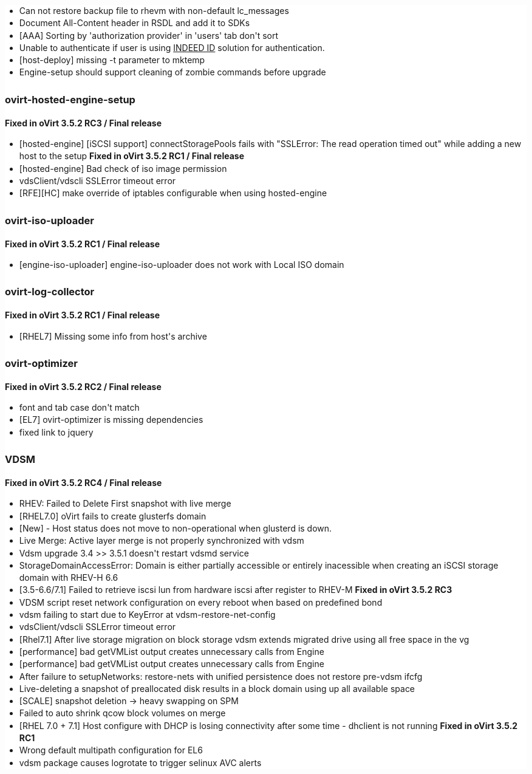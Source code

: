  - Can not restore backup file to rhevm with non-default lc_messages
 - Document All-Content header in RSDL and add it to SDKs
 - [AAA] Sorting by 'authorization provider' in 'users' tab don't sort
 - Unable to authenticate if user is using [INDEED ID](http://indeed-id.com/) solution for authentication.
 - [host-deploy] missing -t parameter to mktemp
 - Engine-setup should support cleaning of zombie commands before upgrade

### ovirt-hosted-engine-setup

**Fixed in oVirt 3.5.2 RC3 / Final release**
 - [hosted-engine] [iSCSI support] connectStoragePools fails with "SSLError: The read operation timed out" while adding a new host to the setup
 **Fixed in oVirt 3.5.2 RC1 / Final release**
 - [hosted-engine] Bad check of iso image permission
 - vdsClient/vdscli SSLError timeout error
 - [RFE][HC] make override of iptables configurable when using hosted-engine

### ovirt-iso-uploader

**Fixed in oVirt 3.5.2 RC1 / Final release**
 - [engine-iso-uploader] engine-iso-uploader does not work with Local ISO domain

### ovirt-log-collector

**Fixed in oVirt 3.5.2 RC1 / Final release**
 - [RHEL7] Missing some info from host's archive

### ovirt-optimizer

**Fixed in oVirt 3.5.2 RC2 / Final release**
 - font and tab case don't match
 - [EL7] ovirt-optimizer is missing dependencies
 - fixed link to jquery

### VDSM

**Fixed in oVirt 3.5.2 RC4 / Final release**
 - RHEV: Failed to Delete First snapshot with live merge
 - [RHEL7.0] oVirt fails to create glusterfs domain
 - [New] - Host status does not move to non-operational when glusterd is down.
 - Live Merge: Active layer merge is not properly synchronized with vdsm
 - Vdsm upgrade 3.4 >> 3.5.1 doesn't restart vdsmd service
 - StorageDomainAccessError: Domain is either partially accessible or entirely inacessible when creating an iSCSI storage domain with RHEV-H 6.6
 - [3.5-6.6/7.1] Failed to retrieve iscsi lun from hardware iscsi after register to RHEV-M
 **Fixed in oVirt 3.5.2 RC3**
 - VDSM script reset network configuration on every reboot when based on predefined bond
 - vdsm failing to start due to KeyError at vdsm-restore-net-config
 - vdsClient/vdscli SSLError timeout error
 - [Rhel7.1] After live storage migration on block storage vdsm extends migrated drive using all free space in the vg
 - [performance] bad getVMList output creates unnecessary calls from Engine
 - [performance] bad getVMList output creates unnecessary calls from Engine
 - After failure to setupNetworks: restore-nets with unified persistence does not restore pre-vdsm ifcfg
 - Live-deleting a snapshot of preallocated disk results in a block domain using up all available space
 - [SCALE] snapshot deletion -> heavy swapping on SPM
 - Failed to auto shrink qcow block volumes on merge
 - [RHEL 7.0 + 7.1] Host configure with DHCP is losing connectivity after some time - dhclient is not running
 **Fixed in oVirt 3.5.2 RC1**
 - Wrong default multipath configuration for EL6
 - vdsm package causes logrotate to trigger selinux AVC alerts